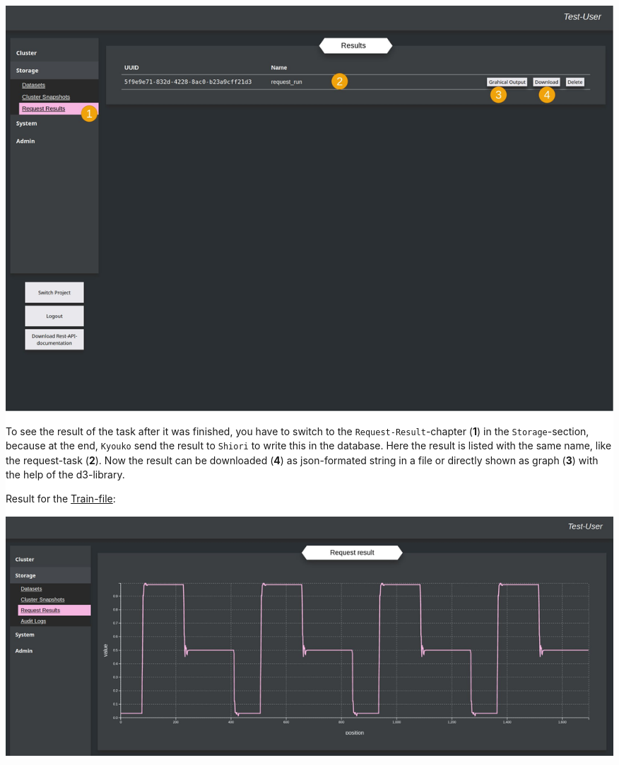 ![step17](../img/dashboard/step17_x.jpg)

To see the result of the task after it was finished, you have to switch to the `Request-Result`-chapter (**1**) in the `Storage`-section, because at the end, `Kyouko` send the result to `Shiori` to write this in the database. Here the result is listed with the same name, like the request-task (**2**). Now the result can be downloaded (**4**) as json-formated string in a file or directly shown as graph (**3**) with the help of the d3-library.

Result for the [Train-file](/How_To/train.csv):

![step18_1](../img/dashboard/step18_1.jpg)
